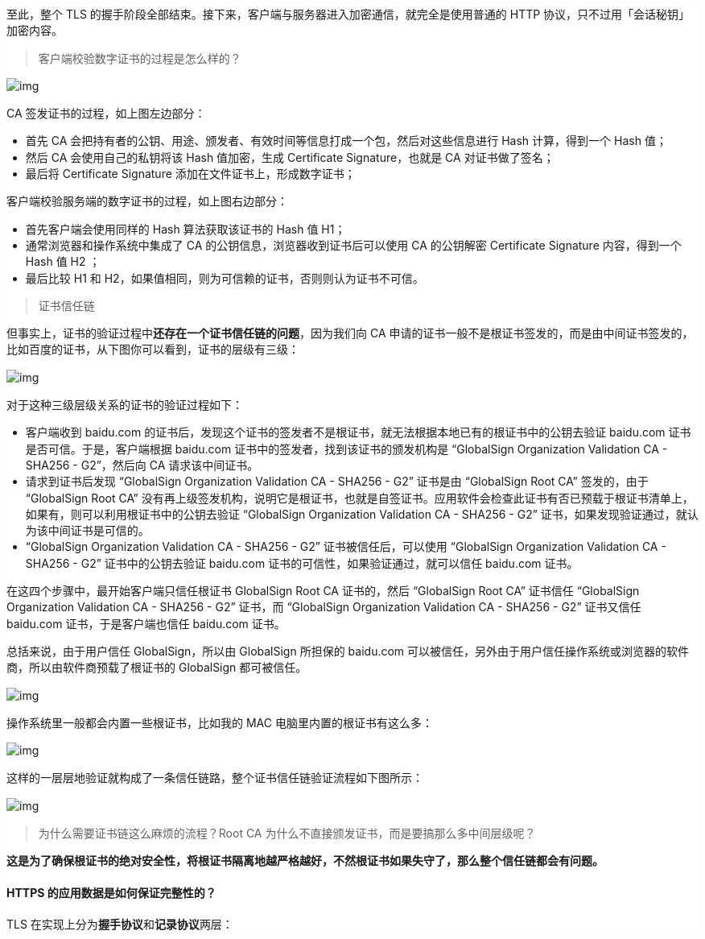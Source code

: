 至此，整个 TLS 的握手阶段全部结束。接下来，客户端与服务器进入加密通信，就完全是使用普通的 HTTP 协议，只不过用「会话秘钥」加密内容。

> 客户端校验数字证书的过程是怎么样的？

![img](https://cdn.xiaolincoding.com/gh/xiaolincoder/ImageHost4@main/%E7%BD%91%E7%BB%9C/https/%E8%AF%81%E4%B9%A6%E7%9A%84%E6%A0%A1%E9%AA%8C.png)

CA 签发证书的过程，如上图左边部分：

- 首先 CA 会把持有者的公钥、用途、颁发者、有效时间等信息打成一个包，然后对这些信息进行 Hash 计算，得到一个 Hash 值；
- 然后 CA 会使用自己的私钥将该 Hash 值加密，生成 Certificate Signature，也就是 CA 对证书做了签名；
- 最后将 Certificate Signature 添加在文件证书上，形成数字证书；

客户端校验服务端的数字证书的过程，如上图右边部分：

- 首先客户端会使用同样的 Hash 算法获取该证书的 Hash 值 H1；
- 通常浏览器和操作系统中集成了 CA 的公钥信息，浏览器收到证书后可以使用 CA 的公钥解密 Certificate Signature 内容，得到一个 Hash 值 H2 ；
- 最后比较 H1 和 H2，如果值相同，则为可信赖的证书，否则则认为证书不可信。

> 证书信任链

但事实上，证书的验证过程中**还存在一个证书信任链的问题**，因为我们向 CA 申请的证书一般不是根证书签发的，而是由中间证书签发的，比如百度的证书，从下图你可以看到，证书的层级有三级：

![img](https://cdn.xiaolincoding.com/gh/xiaolincoder/ImageHost4@main/%E7%BD%91%E7%BB%9C/https/baidu%E8%AF%81%E4%B9%A6.png)

对于这种三级层级关系的证书的验证过程如下：

- 客户端收到 baidu.com 的证书后，发现这个证书的签发者不是根证书，就无法根据本地已有的根证书中的公钥去验证 baidu.com 证书是否可信。于是，客户端根据 baidu.com 证书中的签发者，找到该证书的颁发机构是 “GlobalSign Organization Validation CA - SHA256 - G2”，然后向 CA 请求该中间证书。
- 请求到证书后发现 “GlobalSign Organization Validation CA - SHA256 - G2” 证书是由 “GlobalSign Root CA” 签发的，由于 “GlobalSign Root CA” 没有再上级签发机构，说明它是根证书，也就是自签证书。应用软件会检查此证书有否已预载于根证书清单上，如果有，则可以利用根证书中的公钥去验证 “GlobalSign Organization Validation CA - SHA256 - G2” 证书，如果发现验证通过，就认为该中间证书是可信的。
- “GlobalSign Organization Validation CA - SHA256 - G2” 证书被信任后，可以使用 “GlobalSign Organization Validation CA - SHA256 - G2” 证书中的公钥去验证 baidu.com 证书的可信性，如果验证通过，就可以信任 baidu.com 证书。

在这四个步骤中，最开始客户端只信任根证书 GlobalSign Root CA 证书的，然后 “GlobalSign Root CA” 证书信任 “GlobalSign Organization Validation CA - SHA256 - G2” 证书，而 “GlobalSign Organization Validation CA - SHA256 - G2” 证书又信任 baidu.com 证书，于是客户端也信任 baidu.com 证书。

总括来说，由于用户信任 GlobalSign，所以由 GlobalSign 所担保的 baidu.com 可以被信任，另外由于用户信任操作系统或浏览器的软件商，所以由软件商预载了根证书的 GlobalSign 都可被信任。

![img](https://cdn.xiaolincoding.com/gh/xiaolincoder/ImageHost4@main/%E7%BD%91%E7%BB%9C/https/%E7%94%A8%E6%88%B7%E4%BF%A1%E4%BB%BB.png)

操作系统里一般都会内置一些根证书，比如我的 MAC 电脑里内置的根证书有这么多：

![img](https://cdn.xiaolincoding.com/gh/xiaolincoder/ImageHost4@main/%E7%BD%91%E7%BB%9C/https/%E7%B3%BB%E7%BB%9F%E6%A0%B9%E8%AF%81%E4%B9%A6.png)

这样的一层层地验证就构成了一条信任链路，整个证书信任链验证流程如下图所示：

![img](https://cdn.xiaolincoding.com/gh/xiaolincoder/ImageHost4@main/%E7%BD%91%E7%BB%9C/https/%E8%AF%81%E4%B9%A6%E9%93%BE.png)

> 为什么需要证书链这么麻烦的流程？Root CA 为什么不直接颁发证书，而是要搞那么多中间层级呢？

**这是为了确保根证书的绝对安全性，将根证书隔离地越严格越好，不然根证书如果失守了，那么整个信任链都会有问题。**

#### HTTPS 的应用数据是如何保证完整性的？

TLS 在实现上分为**握手协议**和**记录协议**两层：
